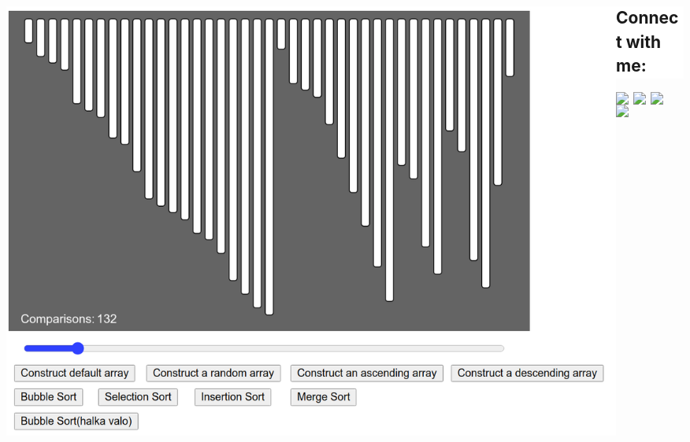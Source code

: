 <img align="left" src="screenshots/merg_sort.png" width="90%">

## Connect with me:

[<img align="left" width="22px" src="https://cdn.jsdelivr.net/npm/simple-icons@v3/icons/linkedin.svg" />][linkedin]
[<img align="left" width="22px" src="https://cdn.jsdelivr.net/npm/simple-icons@3.5.0/icons/facebook.svg" />][facebook]
[<img align="left" width="22px" src="https://cdn.jsdelivr.net/npm/simple-icons@v3/icons/instagram.svg" />][instagram]
[<img align="left" width="22px" src="https://cdn.jsdelivr.net/npm/simple-icons@v3/icons/github.svg" />][github]

[p5js]: https://p5js.org/
[javascript]: https://en.wikipedia.org/wiki/JavaScript
[linkedin]: https://www.linkedin.com/in/ehsanul-karim-174b91136/
[instagram]: https://www.instagram.com/ehsanul_karim_3p/
[facebook]: https://www.facebook.com/ehsanulkarimpappu
[github]: https://github.com/ehsanul-karim-pappu/
